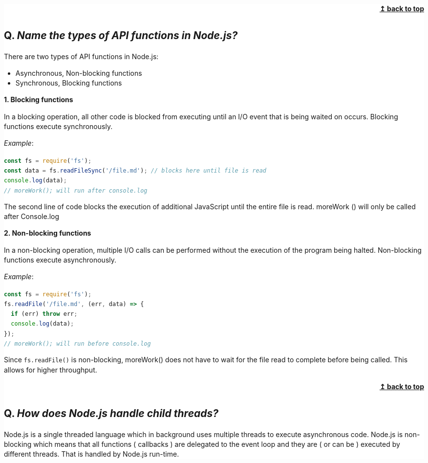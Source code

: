 <div align="right">
    <b><a href="#">↥ back to top</a></b>
</div>

## Q. ***Name the types of API functions in Node.js?***

There are two types of API functions in Node.js:

* Asynchronous, Non-blocking functions
* Synchronous, Blocking functions

**1. Blocking functions**

In a blocking operation, all other code is blocked from executing until an I/O event that is being waited on occurs. Blocking functions execute synchronously.

*Example*:

```javascript
const fs = require('fs');
const data = fs.readFileSync('/file.md'); // blocks here until file is read
console.log(data);
// moreWork(); will run after console.log
```

The second line of code blocks the execution of additional JavaScript until the entire file is read. moreWork () will only be called after Console.log

**2. Non-blocking functions**

In a non-blocking operation, multiple I/O calls can be performed without the execution of the program being halted. Non-blocking functions execute asynchronously.

*Example*:

```javascript
const fs = require('fs');
fs.readFile('/file.md', (err, data) => {
  if (err) throw err;
  console.log(data);
});
// moreWork(); will run before console.log
```

Since `fs.readFile()` is non-blocking, moreWork() does not have to wait for the file read to complete before being called. This allows for higher throughput.

<div align="right">
    <b><a href="#">↥ back to top</a></b>
</div>

## Q. ***How does Node.js handle child threads?***

Node.js is a single threaded language which in background uses multiple threads to execute asynchronous code.
Node.js is non-blocking which means that all functions ( callbacks ) are delegated to the event loop and they are ( or can be ) executed by different threads. That is handled by Node.js run-time.
